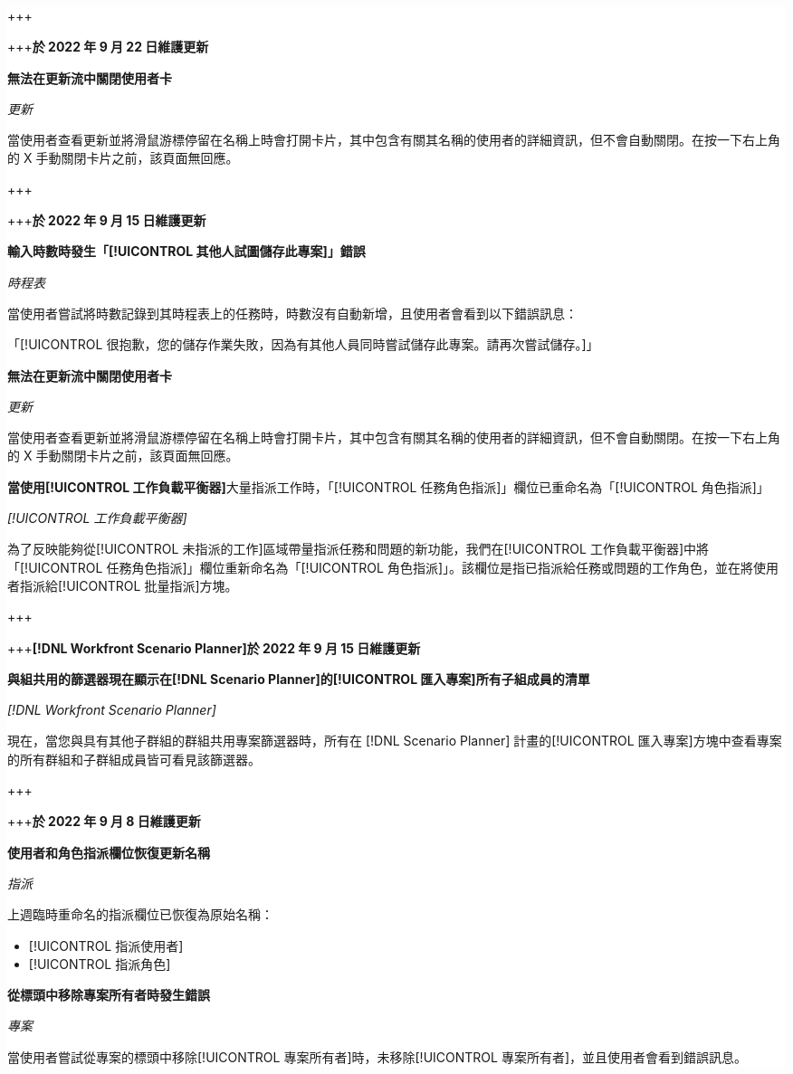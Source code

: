 +++

+++**於 2022 年 9 月 22 日維護更新**

**無法在更新流中關閉使用者卡**

*更新*

當使用者查看更新並將滑鼠游標停留在名稱上時會打開卡片，其中包含有關其名稱的使用者的詳細資訊，但不會自動關閉。在按一下右上角的 X 手動關閉卡片之前，該頁面無回應。

+++

+++**於 2022 年 9 月 15 日維護更新**

**輸入時數時發生「[!UICONTROL 其他人試圖儲存此專案]」錯誤**

*時程表*

當使用者嘗試將時數記錄到其時程表上的任務時，時數沒有自動新增，且使用者會看到以下錯誤訊息：

「[!UICONTROL 很抱歉，您的儲存作業失敗，因為有其他人員同時嘗試儲存此專案。請再次嘗試儲存。]」

**無法在更新流中關閉使用者卡**

*更新*

當使用者查看更新並將滑鼠游標停留在名稱上時會打開卡片，其中包含有關其名稱的使用者的詳細資訊，但不會自動關閉。在按一下右上角的 X 手動關閉卡片之前，該頁面無回應。

**當使用[!UICONTROL 工作負載平衡器]**&#x200B;大量指派工作時，「[!UICONTROL 任務角色指派]」欄位已重命名為「[!UICONTROL 角色指派]」

*[!UICONTROL 工作負載平衡器]*

為了反映能夠從[!UICONTROL 未指派的工作]區域帶量指派任務和問題的新功能，我們在[!UICONTROL 工作負載平衡器]中將「[!UICONTROL 任務角色指派]」欄位重新命名為「[!UICONTROL 角色指派]」。該欄位是指已指派給任務或問題的工作角色，並在將使用者指派給[!UICONTROL 批量指派]方塊。

+++

+++**[!DNL Workfront Scenario Planner]於 2022 年 9 月 15 日維護更新**

**與組共用的篩選器現在顯示在[!DNL Scenario Planner]的[!UICONTROL 匯入專案]所有子組成員的清單**

*[!DNL Workfront Scenario Planner]*

現在，當您與具有其他子群組的群組共用專案篩選器時，所有在 [!DNL Scenario Planner] 計畫的[!UICONTROL 匯入專案]方塊中查看專案的所有群組和子群組成員皆可看見該篩選器。

+++

+++**於 2022 年 9 月 8 日維護更新**

**使用者和角色指派欄位恢復更新名稱**

*指派*

上週臨時重命名的指派欄位已恢復為原始名稱：

* [!UICONTROL 指派使用者]
* [!UICONTROL 指派角色]

**從標頭中移除專案所有者時發生錯誤**

*專案*

當使用者嘗試從專案的標頭中移除[!UICONTROL 專案所有者]時，未移除[!UICONTROL 專案所有者]，並且使用者會看到錯誤訊息。
